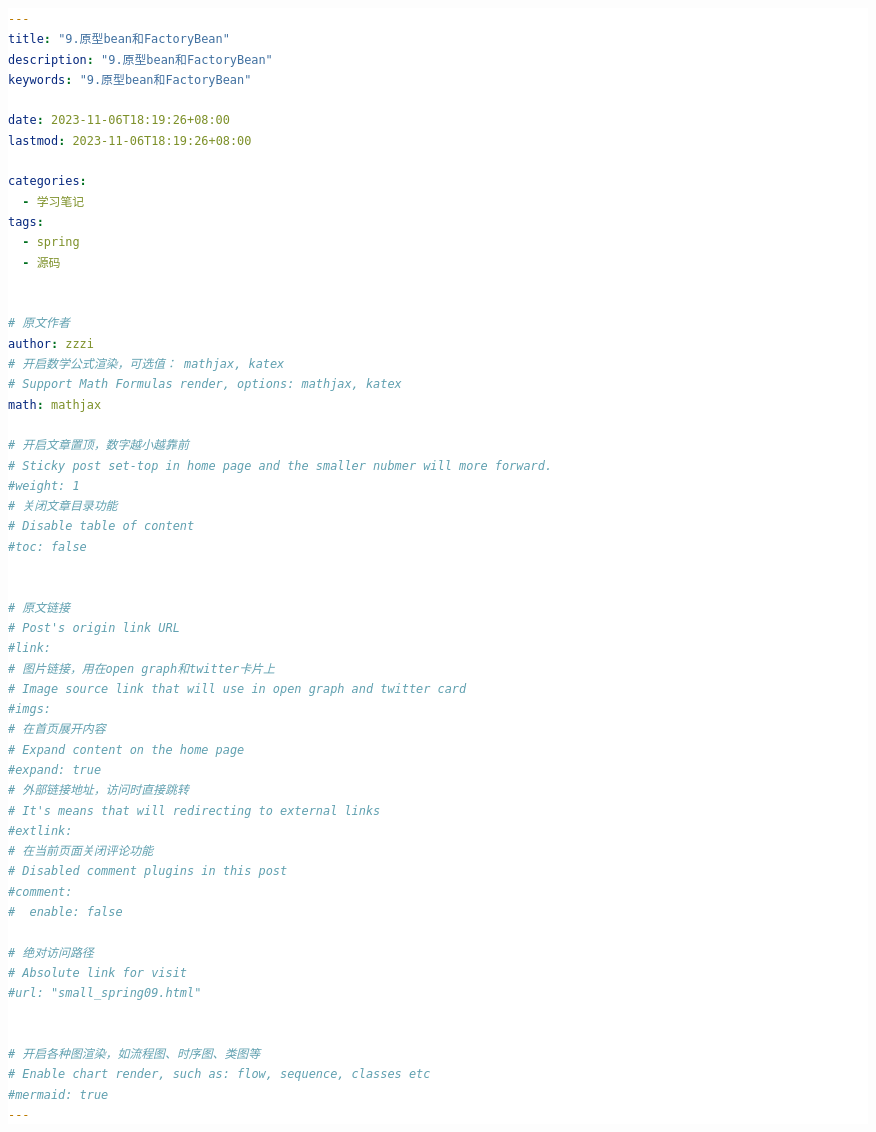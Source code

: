 ```yaml
---
title: "9.原型bean和FactoryBean"
description: "9.原型bean和FactoryBean"
keywords: "9.原型bean和FactoryBean"

date: 2023-11-06T18:19:26+08:00
lastmod: 2023-11-06T18:19:26+08:00

categories:
  - 学习笔记
tags:
  - spring
  - 源码


# 原文作者
author: zzzi
# 开启数学公式渲染，可选值： mathjax, katex
# Support Math Formulas render, options: mathjax, katex
math: mathjax

# 开启文章置顶，数字越小越靠前
# Sticky post set-top in home page and the smaller nubmer will more forward.
#weight: 1
# 关闭文章目录功能
# Disable table of content
#toc: false


# 原文链接
# Post's origin link URL
#link:
# 图片链接，用在open graph和twitter卡片上
# Image source link that will use in open graph and twitter card
#imgs:
# 在首页展开内容
# Expand content on the home page
#expand: true
# 外部链接地址，访问时直接跳转
# It's means that will redirecting to external links
#extlink:
# 在当前页面关闭评论功能
# Disabled comment plugins in this post
#comment:
#  enable: false

# 绝对访问路径
# Absolute link for visit
#url: "small_spring09.html"


# 开启各种图渲染，如流程图、时序图、类图等
# Enable chart render, such as: flow, sequence, classes etc
#mermaid: true
---
```
